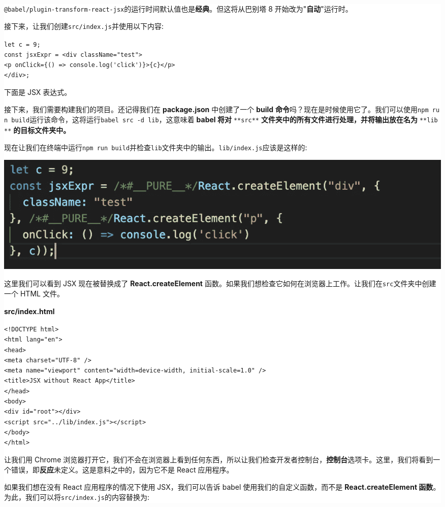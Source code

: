 `@babel/plugin-transform-react-jsx`的运行时间默认值也是**经典**。但这将从巴别塔 8 开始改为"**自动**"运行时。

接下来，让我们创建`src/index.js`并使用以下内容:

```
let c = 9;
const jsxExpr = <div className="test">
<p onClick={() => console.log('click')}>{c}</p>
</div>;
```

下面是 JSX 表达式。

接下来，我们需要构建我们的项目。还记得我们在 **package.json** 中创建了一个 **build** **命令**吗？现在是时候使用它了。我们可以使用`npm run build`运行该命令，这将运行`babel src -d lib`，这意味着 **babel 将对** `**src**` **文件夹中的所有文件进行处理，并将输出放在名为** `**lib**` **的目标文件夹中。**

现在让我们在终端中运行`npm run build`并检查`lib`文件夹中的输出。`lib/index.js`应该是这样的:

![](img/04260c24d9ede1aabc9c2506216bde2c.png)

这里我们可以看到 JSX 现在被替换成了 **React.createElement** 函数。如果我们想检查它如何在浏览器上工作。让我们在`src`文件夹中创建一个 HTML 文件。

**src/index.html**

```
<!DOCTYPE html>
<html lang="en">
<head>
<meta charset="UTF-8" />
<meta name="viewport" content="width=device-width, initial-scale=1.0" />
<title>JSX without React App</title>
</head>
<body>
<div id="root"></div>
<script src="../lib/index.js"></script>
</body>
</html>
```

让我们用 Chrome 浏览器打开它，我们不会在浏览器上看到任何东西，所以让我们检查开发者控制台，**控制台**选项卡。这里，我们将看到一个错误，即**反应**未定义。这是意料之中的，因为它不是 React 应用程序。

如果我们想在没有 React 应用程序的情况下使用 JSX，我们可以告诉 babel 使用我们的自定义函数，而不是 **React.createElement 函数**。为此，我们可以将`src/index.js`的内容替换为:

